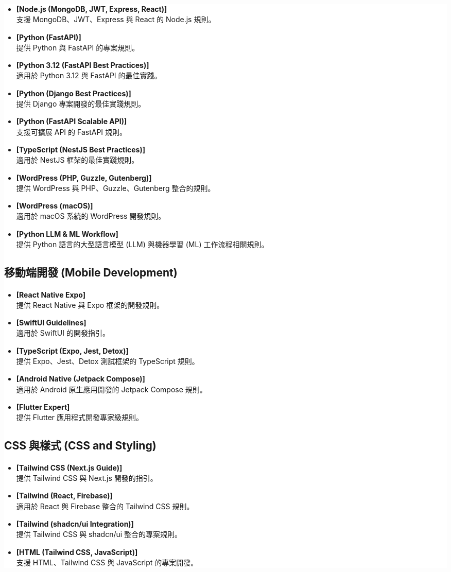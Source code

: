 - **[Node.js (MongoDB, JWT, Express, React)]**  
  支援 MongoDB、JWT、Express 與 React 的 Node.js 規則。

- **[Python (FastAPI)]**  
  提供 Python 與 FastAPI 的專案規則。

- **[Python 3.12 (FastAPI Best Practices)]**  
  適用於 Python 3.12 與 FastAPI 的最佳實踐。

- **[Python (Django Best Practices)]**  
  提供 Django 專案開發的最佳實踐規則。

- **[Python (FastAPI Scalable API)]**  
  支援可擴展 API 的 FastAPI 規則。

- **[TypeScript (NestJS Best Practices)]**  
  適用於 NestJS 框架的最佳實踐規則。

- **[WordPress (PHP, Guzzle, Gutenberg)]**  
  提供 WordPress 與 PHP、Guzzle、Gutenberg 整合的規則。

- **[WordPress (macOS)]**  
  適用於 macOS 系統的 WordPress 開發規則。

- **[Python LLM & ML Workflow]**  
  提供 Python 語言的大型語言模型 (LLM) 與機器學習 (ML) 工作流程相關規則。

 ## 移動端開發 (Mobile Development)

- **[React Native Expo]**  
  提供 React Native 與 Expo 框架的開發規則。

- **[SwiftUI Guidelines]**  
  適用於 SwiftUI 的開發指引。

- **[TypeScript (Expo, Jest, Detox)]**  
  提供 Expo、Jest、Detox 測試框架的 TypeScript 規則。

- **[Android Native (Jetpack Compose)]**  
  適用於 Android 原生應用開發的 Jetpack Compose 規則。

- **[Flutter Expert]**  
  提供 Flutter 應用程式開發專家級規則。

 ## CSS 與樣式 (CSS and Styling)

- **[Tailwind CSS (Next.js Guide)]**  
  提供 Tailwind CSS 與 Next.js 開發的指引。

- **[Tailwind (React, Firebase)]**  
  適用於 React 與 Firebase 整合的 Tailwind CSS 規則。

- **[Tailwind (shadcn/ui Integration)]**  
  提供 Tailwind CSS 與 shadcn/ui 整合的專案規則。

- **[HTML (Tailwind CSS, JavaScript)]**  
  支援 HTML、Tailwind CSS 與 JavaScript 的專案開發。
